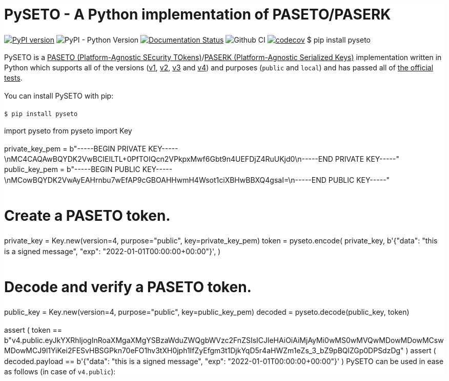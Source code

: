 # PySETO - A Python implementation of PASETO/PASERK

[![PyPI version](https://badge.fury.io/py/pyseto.svg)](https://badge.fury.io/py/pyseto)
![PyPI - Python Version](https://img.shields.io/pypi/pyversions/pyseto)
[![Documentation Status](https://readthedocs.org/projects/pyseto/badge/?version=latest)](https://pyseto.readthedocs.io/en/latest/?badge=latest)
![Github CI](https://github.com/dajiaji/pyseto/actions/workflows/python-package.yml/badge.svg)
[![codecov](https://codecov.io/gh/dajiaji/pyseto/branch/main/graph/badge.svg?token=QN8GXEYEP3)](https://codecov.io/gh/dajiaji/pyseto)
$ pip install pyseto

PySETO is a [PASETO (Platform-Agnostic SEcurity TOkens)](https://paseto.io/)/[PASERK (Platform-Agnostic Serialized Keys)](https://github.com/paseto-standard/paserk) implementation written in Python
which supports all of the versions ([v1](https://github.com/paseto-standard/paseto-spec/blob/master/docs/01-Protocol-Versions/Version1.md),
[v2](https://github.com/paseto-standard/paseto-spec/blob/master/docs/01-Protocol-Versions/Version2.md),
[v3](https://github.com/paseto-standard/paseto-spec/blob/master/docs/01-Protocol-Versions/Version3.md) and
[v4](https://github.com/paseto-standard/paseto-spec/blob/master/docs/01-Protocol-Versions/Version4.md)) and purposes (`public` and `local`)
and has passed all of [the official tests](https://github.com/paseto-standard/test-vectors).

You can install PySETO with pip:

```sh
$ pip install pyseto
```
import pyseto
from pyseto import Key

private_key_pem = b"-----BEGIN PRIVATE KEY-----\nMC4CAQAwBQYDK2VwBCIEILTL+0PfTOIQcn2VPkpxMwf6Gbt9n4UEFDjZ4RuUKjd0\n-----END PRIVATE KEY-----"
public_key_pem = b"-----BEGIN PUBLIC KEY-----\nMCowBQYDK2VwAyEAHrnbu7wEfAP9cGBOAHHwmH4Wsot1ciXBHwBBXQ4gsaI=\n-----END PUBLIC KEY-----"


# Create a PASETO token.
private_key = Key.new(version=4, purpose="public", key=private_key_pem)
token = pyseto.encode(
    private_key,
    b'{"data": "this is a signed message", "exp": "2022-01-01T00:00:00+00:00"}',
)

# Decode and verify a PASETO token.
public_key = Key.new(version=4, purpose="public", key=public_key_pem)
decoded = pyseto.decode(public_key, token)

assert (
    token
    == b"v4.public.eyJkYXRhIjogInRoaXMgaXMgYSBzaWduZWQgbWVzc2FnZSIsICJleHAiOiAiMjAyMi0wMS0wMVQwMDowMDowMCswMDowMCJ9l1YiKei2FESvHBSGPkn70eFO1hv3tXH0jph1IfZyEfgm3t1DjkYqD5r4aHWZm1eZs_3_bZ9pBQlZGp0DPSdzDg"
)
assert (
    decoded.payload
    == b'{"data": "this is a signed message", "exp": "2022-01-01T00:00:00+00:00"}'
)
PySETO can be used in ease as follows (in case of `v4.public`):
